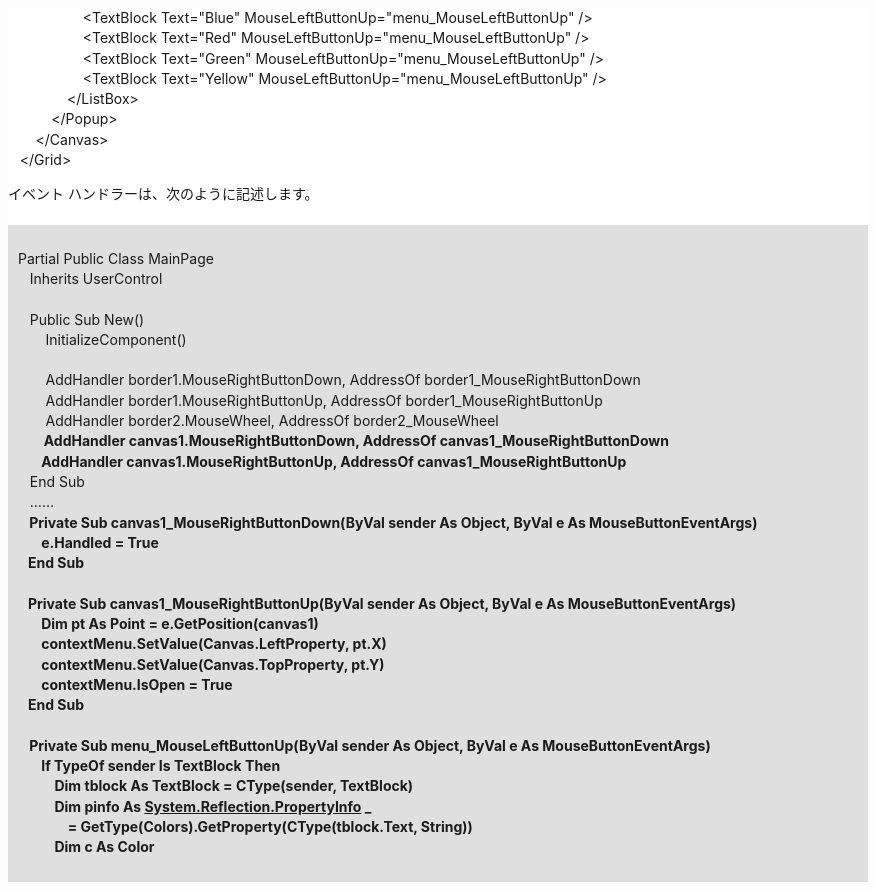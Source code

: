 &nbsp;&nbsp;&nbsp;&nbsp;&nbsp;&nbsp;&nbsp;&nbsp;&nbsp;&nbsp;&nbsp;&nbsp;&nbsp;&nbsp;&nbsp;&nbsp;&nbsp;&nbsp;&nbsp;&lt;TextBlock Text=&quot;Blue&quot; MouseLeftButtonUp=&quot;menu_MouseLeftButtonUp&quot; /&gt;<br>
&nbsp;&nbsp;&nbsp;&nbsp;&nbsp;&nbsp;&nbsp;&nbsp;&nbsp;&nbsp;&nbsp;&nbsp;&nbsp;&nbsp;&nbsp;&nbsp;&nbsp;&nbsp;&nbsp;&lt;TextBlock Text=&quot;Red&quot; MouseLeftButtonUp=&quot;menu_MouseLeftButtonUp&quot; /&gt;<br>
&nbsp;&nbsp;&nbsp;&nbsp;&nbsp;&nbsp;&nbsp;&nbsp;&nbsp;&nbsp;&nbsp;&nbsp;&nbsp;&nbsp;&nbsp;&nbsp;&nbsp;&nbsp;&nbsp;&lt;TextBlock Text=&quot;Green&quot; MouseLeftButtonUp=&quot;menu_MouseLeftButtonUp&quot; /&gt;<br>
&nbsp;&nbsp;&nbsp;&nbsp;&nbsp;&nbsp;&nbsp;&nbsp;&nbsp;&nbsp;&nbsp;&nbsp;&nbsp;&nbsp;&nbsp;&nbsp;&nbsp;&nbsp;&nbsp;&lt;TextBlock Text=&quot;Yellow&quot; MouseLeftButtonUp=&quot;menu_MouseLeftButtonUp&quot; /&gt;<br>
&nbsp;&nbsp;&nbsp;&nbsp;&nbsp;&nbsp;&nbsp;&nbsp;&nbsp;&nbsp;&nbsp;&nbsp;&nbsp;&nbsp;&nbsp;&lt;/ListBox&gt;<br>
&nbsp;&nbsp;&nbsp;&nbsp;&nbsp;&nbsp;&nbsp;&nbsp;&nbsp;&nbsp;&nbsp;&lt;/Popup&gt;<br>
&nbsp;&nbsp;&nbsp;&nbsp;&nbsp;&nbsp;&nbsp;&lt;/Canvas&gt;</strong><br>
&nbsp;&nbsp;&nbsp;&lt;/Grid&gt;</p>
</div>
<p>イベント ハンドラーは、次のように記述します。</p>
<div style="margin:20px 0px; padding:10px; background-color:#dedfde">
<p>Partial Public Class MainPage<br>
&nbsp;&nbsp;&nbsp;Inherits UserControl<br>
<br>
&nbsp;&nbsp;&nbsp;Public Sub New()<br>
&nbsp;&nbsp;&nbsp;&nbsp;&nbsp;&nbsp;&nbsp;InitializeComponent()<br>
<br>
&nbsp;&nbsp;&nbsp;&nbsp;&nbsp;&nbsp;&nbsp;AddHandler border1.MouseRightButtonDown, AddressOf border1_MouseRightButtonDown<br>
&nbsp;&nbsp;&nbsp;&nbsp;&nbsp;&nbsp;&nbsp;AddHandler border1.MouseRightButtonUp, AddressOf border1_MouseRightButtonUp<br>
&nbsp;&nbsp;&nbsp;&nbsp;&nbsp;&nbsp;&nbsp;AddHandler border2.MouseWheel, AddressOf border2_MouseWheel<br>
&nbsp;&nbsp;&nbsp;&nbsp;<strong>&nbsp;&nbsp;&nbsp;AddHandler canvas1.MouseRightButtonDown, AddressOf canvas1_MouseRightButtonDown<br>
&nbsp;&nbsp;&nbsp;&nbsp;&nbsp;&nbsp;&nbsp;AddHandler canvas1.MouseRightButtonUp, AddressOf canvas1_MouseRightButtonUp</strong><br>
&nbsp;&nbsp;&nbsp;End Sub<br>
&nbsp;&nbsp;&nbsp;&hellip;&hellip;<br>
&nbsp;&nbsp;<strong>&nbsp;Private Sub canvas1_MouseRightButtonDown(ByVal sender As Object, ByVal e As MouseButtonEventArgs)<br>
&nbsp;&nbsp;&nbsp;&nbsp;&nbsp;&nbsp;&nbsp;e.Handled = True<br>
&nbsp;&nbsp;&nbsp;End Sub<br>
&nbsp;<br>
&nbsp;&nbsp;&nbsp;Private Sub canvas1_MouseRightButtonUp(ByVal sender As Object, ByVal e As MouseButtonEventArgs)<br>
&nbsp;&nbsp;&nbsp;&nbsp;&nbsp;&nbsp;&nbsp;Dim pt As Point = e.GetPosition(canvas1)<br>
&nbsp;&nbsp;&nbsp;&nbsp;&nbsp;&nbsp;&nbsp;contextMenu.SetValue(Canvas.LeftProperty, pt.X)<br>
&nbsp;&nbsp;&nbsp;&nbsp;&nbsp;&nbsp;&nbsp;contextMenu.SetValue(Canvas.TopProperty, pt.Y)<br>
&nbsp;&nbsp;&nbsp;&nbsp;&nbsp;&nbsp;&nbsp;contextMenu.IsOpen = True<br>
&nbsp;&nbsp;&nbsp;End Sub</strong><br>
<br>
&nbsp;&nbsp;<strong>&nbsp;Private Sub menu_MouseLeftButtonUp(ByVal sender As Object, ByVal e As MouseButtonEventArgs)<br>
&nbsp;&nbsp;&nbsp;&nbsp;&nbsp;&nbsp;&nbsp;If TypeOf sender Is TextBlock Then<br>
&nbsp;&nbsp;&nbsp;&nbsp;&nbsp;&nbsp;&nbsp;&nbsp;&nbsp;&nbsp;&nbsp;Dim tblock As TextBlock = CType(sender, TextBlock)<br>
&nbsp;&nbsp;&nbsp;&nbsp;&nbsp;&nbsp;&nbsp;&nbsp;&nbsp;&nbsp;&nbsp;Dim pinfo As <a class="libraryLink" href="http://msdn.microsoft.com/ja-JP/library/System.Reflection.PropertyInfo.aspx" target="_blank" title="Auto generated link to System.Reflection.PropertyInfo">System.Reflection.PropertyInfo</a> _<br>
&nbsp;&nbsp;&nbsp;&nbsp;&nbsp;&nbsp;&nbsp;&nbsp;&nbsp;&nbsp;&nbsp;&nbsp;&nbsp;&nbsp;&nbsp;= GetType(Colors).GetProperty(CType(tblock.Text, String))<br>
&nbsp;&nbsp;&nbsp;&nbsp;&nbsp;&nbsp;&nbsp;&nbsp;&nbsp;&nbsp;&nbsp;Dim c As Color<br>